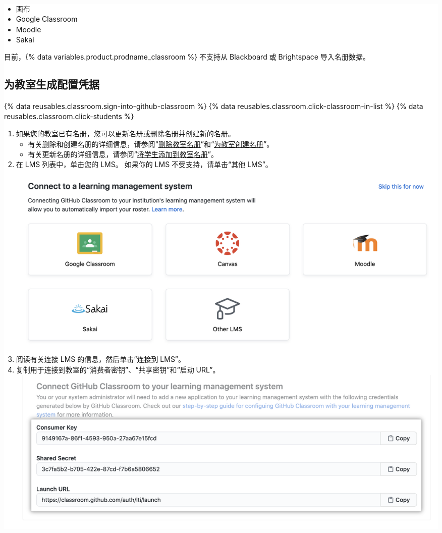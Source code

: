 - 画布
- Google Classroom
- Moodle
- Sakai

目前，{% data variables.product.prodname_classroom %} 不支持从 Blackboard 或 Brightspace 导入名册数据。

## <a name="generating-configuration-credentials-for-your-classroom"></a>为教室生成配置凭据

{% data reusables.classroom.sign-into-github-classroom %} {% data reusables.classroom.click-classroom-in-list %} {% data reusables.classroom.click-students %}
1. 如果您的教室已有名册，您可以更新名册或删除名册并创建新的名册。
    - 有关删除和创建名册的详细信息，请参阅“[删除教室名册](/education/manage-coursework-with-github-classroom/manage-classrooms#deleting-a-roster-for-a-classroom)”和“[为教室创建名册](/education/manage-coursework-with-github-classroom/manage-classrooms#creating-a-roster-for-your-classroom)”。
    - 有关更新名册的详细信息，请参阅“[将学生添加到教室名册](/education/manage-coursework-with-github-classroom/manage-classrooms#adding-students-to-the-roster-for-your-classroom)”。
1. 在 LMS 列表中，单击您的 LMS。 如果你的 LMS 不受支持，请单击“其他 LMS”。
  ![LMS 列表](/assets/images/help/classroom/classroom-settings-click-lms.png)
1. 阅读有关连接 LMS 的信息，然后单击“连接到 LMS”。
1. 复制用于连接到教室的“消费者密钥”、“共享密钥”和“启动 URL”。
  ![复制凭据](/assets/images/help/classroom/classroom-copy-credentials.png)
